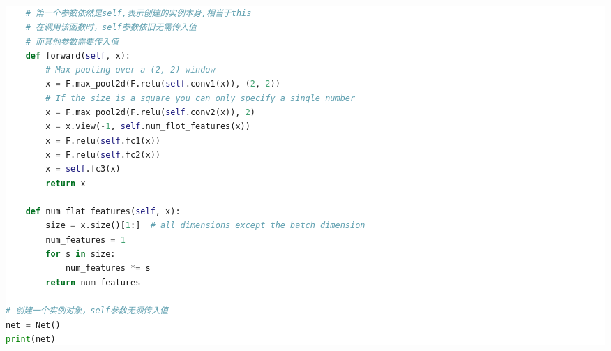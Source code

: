 ```python
    # 第一个参数依然是self,表示创建的实例本身,相当于this
    # 在调用该函数时，self参数依旧无需传入值
    # 而其他参数需要传入值
    def forward(self, x):
        # Max pooling over a (2, 2) window
        x = F.max_pool2d(F.relu(self.conv1(x)), (2, 2))
        # If the size is a square you can only specify a single number
        x = F.max_pool2d(F.relu(self.conv2(x)), 2)
        x = x.view(-1, self.num_flot_features(x))
        x = F.relu(self.fc1(x))
        x = F.relu(self.fc2(x))
        x = self.fc3(x)
        return x

    def num_flat_features(self, x):
        size = x.size()[1:]  # all dimensions except the batch dimension
        num_features = 1
        for s in size:
            num_features *= s
        return num_features

# 创建一个实例对象，self参数无须传入值
net = Net()
print(net)
```















